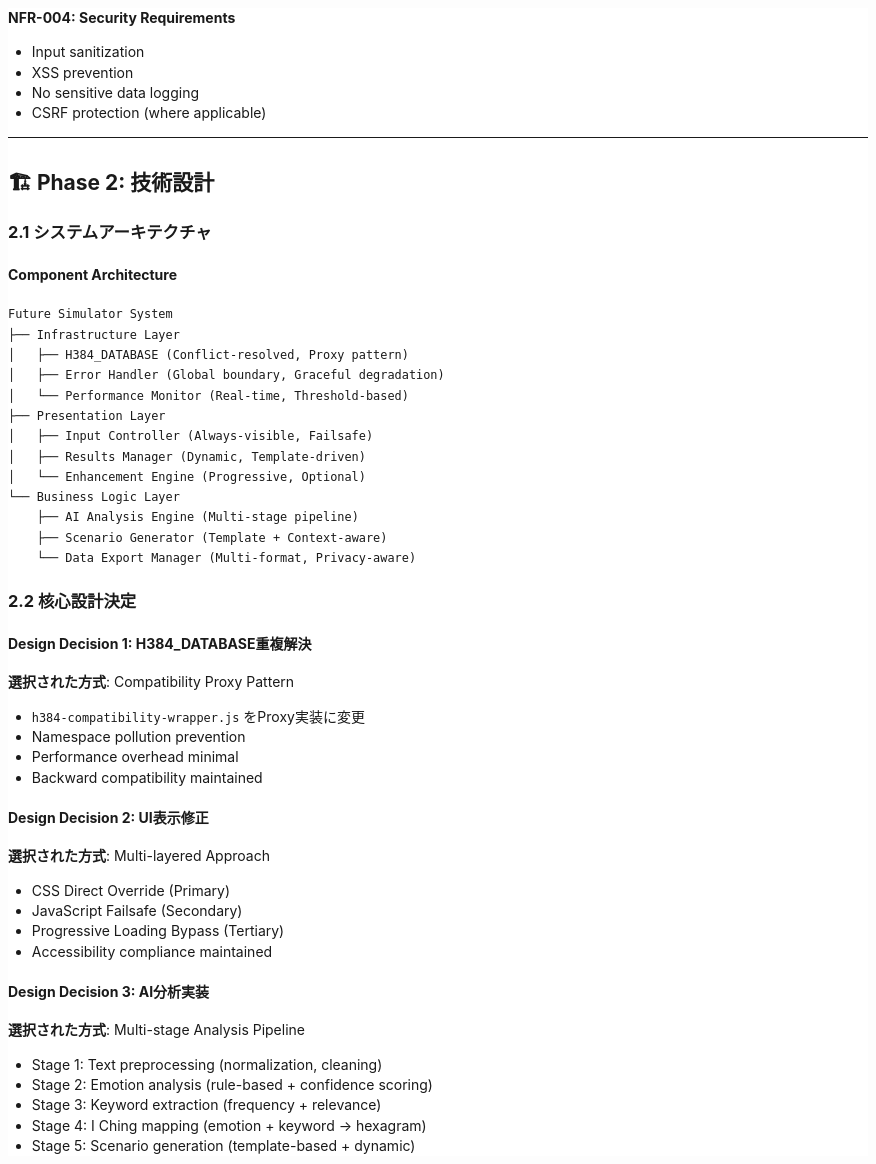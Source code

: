 **NFR-004: Security Requirements**
- Input sanitization
- XSS prevention
- No sensitive data logging
- CSRF protection (where applicable)

---

## 🏗️ Phase 2: 技術設計

### 2.1 システムアーキテクチャ

#### Component Architecture
```
Future Simulator System
├── Infrastructure Layer
│   ├── H384_DATABASE (Conflict-resolved, Proxy pattern)
│   ├── Error Handler (Global boundary, Graceful degradation)
│   └── Performance Monitor (Real-time, Threshold-based)
├── Presentation Layer  
│   ├── Input Controller (Always-visible, Failsafe)
│   ├── Results Manager (Dynamic, Template-driven)
│   └── Enhancement Engine (Progressive, Optional)
└── Business Logic Layer
    ├── AI Analysis Engine (Multi-stage pipeline)
    ├── Scenario Generator (Template + Context-aware)
    └── Data Export Manager (Multi-format, Privacy-aware)
```

### 2.2 核心設計決定

#### Design Decision 1: H384_DATABASE重複解決
**選択された方式**: Compatibility Proxy Pattern
- `h384-compatibility-wrapper.js` をProxy実装に変更
- Namespace pollution prevention
- Performance overhead minimal
- Backward compatibility maintained

#### Design Decision 2: UI表示修正
**選択された方式**: Multi-layered Approach
- CSS Direct Override (Primary)
- JavaScript Failsafe (Secondary) 
- Progressive Loading Bypass (Tertiary)
- Accessibility compliance maintained

#### Design Decision 3: AI分析実装
**選択された方式**: Multi-stage Analysis Pipeline
- Stage 1: Text preprocessing (normalization, cleaning)
- Stage 2: Emotion analysis (rule-based + confidence scoring)
- Stage 3: Keyword extraction (frequency + relevance)
- Stage 4: I Ching mapping (emotion + keyword → hexagram)
- Stage 5: Scenario generation (template-based + dynamic)

